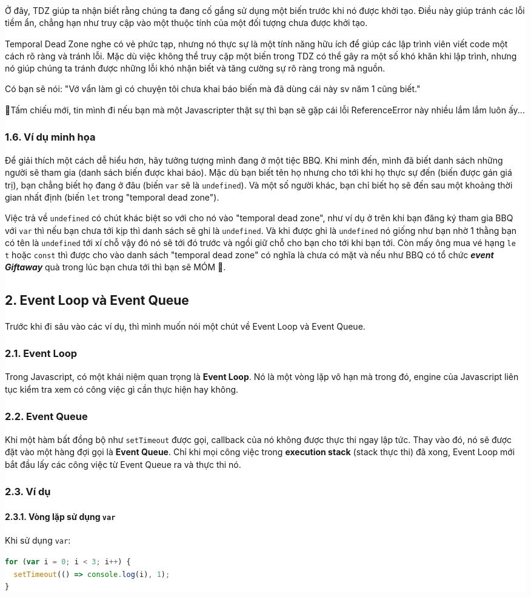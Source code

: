 Ở đây, TDZ giúp ta nhận biết rằng chúng ta đang cố gắng sử dụng một biến trước khi nó được khởi tạo. Điều này giúp tránh các lỗi tiềm ẩn, chẳng hạn như truy cập vào một thuộc tính của một đối tượng chưa được khởi tạo.

Temporal Dead Zone nghe có vẻ phức tạp, nhưng nó thực sự là một tính năng hữu ích để giúp các lập trình viên viết code một cách rõ ràng và tránh lỗi. Mặc dù việc không thể truy cập một biến trong TDZ có thể gây ra một số khó khăn khi lập trình, nhưng nó giúp chúng ta tránh được những lỗi khó nhận biết và tăng cường sự rõ ràng trong mã nguồn.

Có bạn sẽ nói: "Vớ vẩn làm gì có chuyện tôi chưa khai báo biến mà đã dùng cái này sv năm 1 cũng biết."

🤣Tấm chiếu mới, tin mình đi nếu bạn mà một Javascripter thật sự thì bạn sẽ gặp cái lỗi ReferenceError này nhiều lắm lắm luôn ấy...

### 1.6. Ví dụ minh họa

Để giải thích một cách dễ hiểu hơn, hãy tưởng tượng mình đang ở một tiệc BBQ. Khi mình đến, mình đã biết danh sách những người sẽ tham gia (danh sách biến được khai báo). Mặc dù bạn biết tên họ nhưng cho tới khi họ thực sự đến (biến được gán giá trị), bạn chẳng biết họ đang ở đâu (biến `var` sẽ là `undefined`). Và một số người khác, bạn chỉ biết họ sẽ đến sau một khoảng thời gian nhất định (biến `let` trong "temporal dead zone").

Việc trả về `undefined` có chút khác biệt so với cho nó vào "temporal dead zone", như ví dụ ở trên khi bạn đăng ký tham gia BBQ với `var` thì nếu bạn chưa tới kịp thì danh sách sẽ ghi là `undefined`. Và khi được ghi là `undefined` nó giống như bạn nhờ 1 thằng bạn có tên là `undefined` tới xí chỗ vậy đó nó sẽ tới đó trước và ngồi giữ chỗ cho bạn cho tới khi bạn tới. Còn mấy ông mua vé hạng `let` hoặc `const` thì được cho vào danh sách "temporal dead zone" có nghĩa là chưa có mặt và nếu như BBQ có tổ chức _**event Giftaway**_ quà trong lúc bạn chưa tới thì bạn sẽ MÓM 🤣.

## **2. Event Loop và Event Queue**

Trước khi đi sâu vào các ví dụ, thì mình muốn nói một chút về Event Loop và Event Queue.

### 2.1. Event Loop

Trong Javascript, có một khái niệm quan trọng là **Event Loop**. Nó là một vòng lặp vô hạn mà trong đó, engine của Javascript liên tục kiểm tra xem có công việc gì cần thực hiện hay không.

### 2.2. Event Queue

Khi một hàm bất đồng bộ như `setTimeout` được gọi, callback của nó không được thực thi ngay lập tức. Thay vào đó, nó sẽ được đặt vào một hàng đợi gọi là **Event Queue**. Chỉ khi mọi công việc trong **execution stack** (stack thực thi) đã xong, Event Loop mới bắt đầu lấy các công việc từ Event Queue ra và thực thi nó.

### 2.3. Ví dụ

#### 2.3.1. Vòng lặp sử dụng `var`

Khi sử dụng `var`:

```js
for (var i = 0; i < 3; i++) {
  setTimeout(() => console.log(i), 1);
}
```
